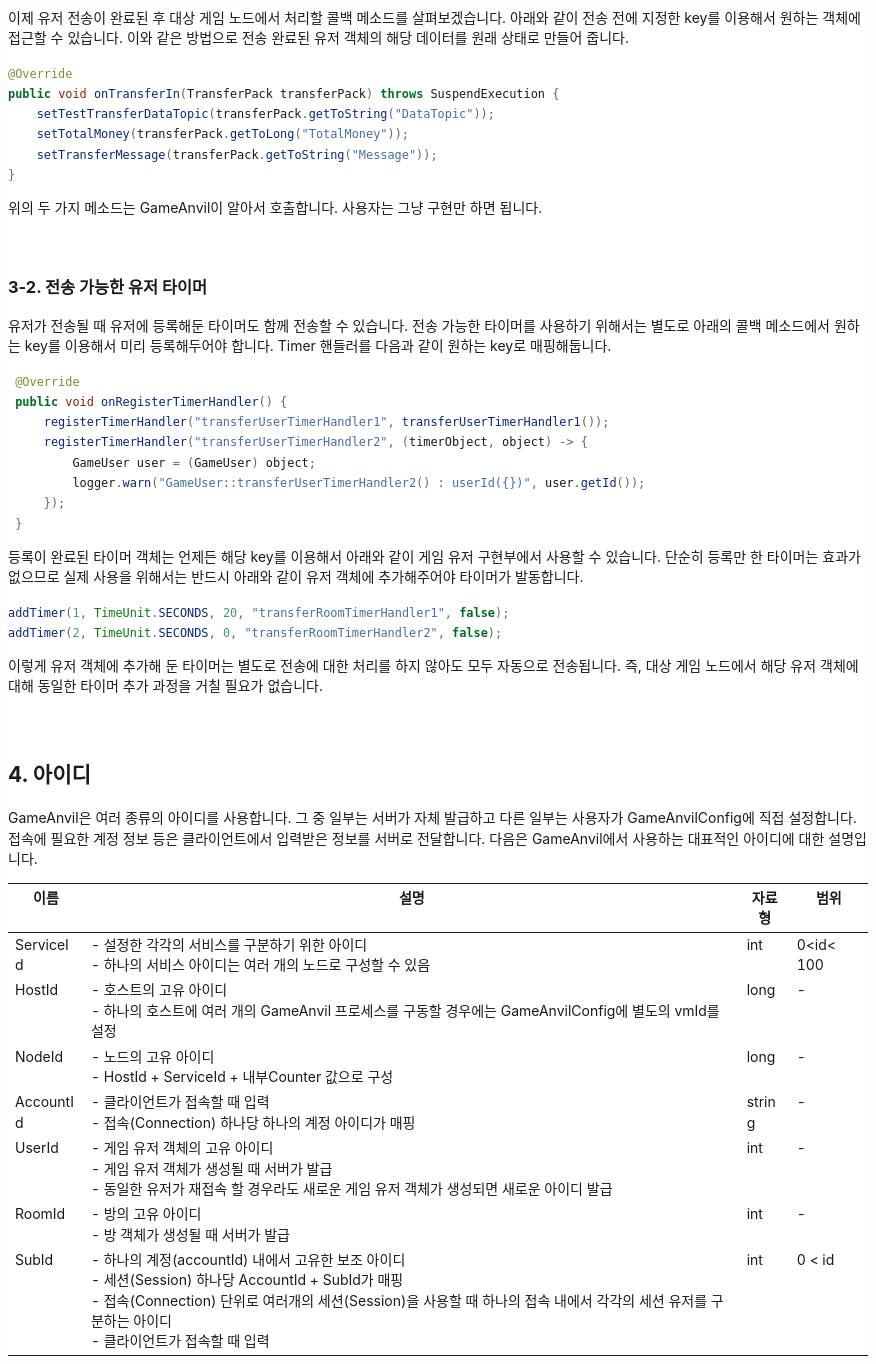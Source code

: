 이제 유저 전송이 완료된 후 대상 게임 노드에서 처리할 콜백 메소드를 살펴보겠습니다. 아래와 같이 전송 전에 지정한 key를 이용해서 원하는 객체에 접근할 수 있습니다. 이와 같은 방법으로 전송 완료된 유저 객체의 해당 데이터를 원래 상태로 만들어 줍니다.


```java
@Override
public void onTransferIn(TransferPack transferPack) throws SuspendExecution {
    setTestTransferDataTopic(transferPack.getToString("DataTopic"));
    setTotalMoney(transferPack.getToLong("TotalMoney"));
    setTransferMessage(transferPack.getToString("Message"));
}
```

위의 두 가지 메소드는 GameAnvil이 알아서 호출합니다. 사용자는 그냥 구현만 하면 됩니다.

<br>

###  3-2.  전송 가능한 유저 타이머

유저가 전송될 때 유저에 등록해둔 타이머도 함께 전송할 수 있습니다. 전송 가능한 타이머를 사용하기 위해서는 별도로 아래의 콜백 메소드에서 원하는 key를 이용해서 미리 등록해두어야 합니다. Timer 핸들러를 다음과 같이 원하는 key로 매핑해둡니다.


```java
 @Override
 public void onRegisterTimerHandler() {
     registerTimerHandler("transferUserTimerHandler1", transferUserTimerHandler1());
     registerTimerHandler("transferUserTimerHandler2", (timerObject, object) -> {
         GameUser user = (GameUser) object;
         logger.warn("GameUser::transferUserTimerHandler2() : userId({})", user.getId());
     });
 }
```

등록이 완료된 타이머 객체는 언제든 해당 key를 이용해서 아래와 같이 게임 유저 구현부에서 사용할 수 있습니다. 단순히 등록만 한 타이머는 효과가 없으므로 실제 사용을 위해서는 반드시 아래와 같이 유저 객체에 추가해주어야 타이머가 발동합니다. 

```java
addTimer(1, TimeUnit.SECONDS, 20, "transferRoomTimerHandler1", false);
addTimer(2, TimeUnit.SECONDS, 0, "transferRoomTimerHandler2", false);
```

이렇게 유저 객체에 추가해 둔 타이머는 별도로 전송에 대한 처리를 하지 않아도 모두 자동으로 전송됩니다. 즉, 대상 게임 노드에서 해당 유저 객체에 대해 동일한 타이머 추가 과정을 거칠 필요가 없습니다.

<br>

## 4. 아이디

GameAnvil은 여러 종류의 아이디를 사용합니다. 그 중 일부는 서버가 자체 발급하고 다른 일부는 사용자가 GameAnvilConfig에 직접 설정합니다. 접속에 필요한 계정 정보 등은 클라이언트에서 입력받은 정보를 서버로 전달합니다. 다음은 GameAnvil에서 사용하는 대표적인 아이디에 대한 설명입니다.

| 이름      | 설명                                                         | 자료형 | 범위      |
| --------- | ------------------------------------------------------------ | ------ | --------- |
| ServiceId | - 설정한 각각의 서비스를 구분하기 위한 아이디<br>- 하나의 서비스 아이디는 여러 개의 노드로 구성할 수 있음 | int    | 0<id< 100 |
| HostId    | - 호스트의 고유 아이디<br>- 하나의 호스트에 여러 개의 GameAnvil 프로세스를 구동할 경우에는 GameAnvilConfig에 별도의 vmId를 설정 | long   | -         |
| NodeId    | - 노드의 고유 아이디<br>- HostId + ServiceId + 내부Counter 값으로 구성 | long   | -         |
| AccountId | - 클라이언트가 접속할 때 입력<br>- 접속(Connection) 하나당 하나의 계정 아이디가 매핑 | string | -         |
| UserId    | - 게임 유저 객체의 고유 아이디<br>- 게임 유저 객체가 생성될 때 서버가 발급<br>- 동일한 유저가 재접속 할 경우라도 새로운 게임 유저 객체가 생성되면 새로운 아이디 발급 | int    | -         |
| RoomId    | - 방의 고유 아이디<br>- 방 객체가 생성될 때 서버가 발급      | int    | -         |
| SubId     | - 하나의 계정(accountId) 내에서 고유한 보조 아이디<br>- 세션(Session) 하나당 AccountId + SubId가 매핑<br>- 접속(Connection) 단위로 여러개의 세션(Session)을 사용할 때 하나의 접속 내에서 각각의 세션 유저를 구분하는 아이디<br>- 클라이언트가 접속할 때 입력 | int    | 0 < id    |
